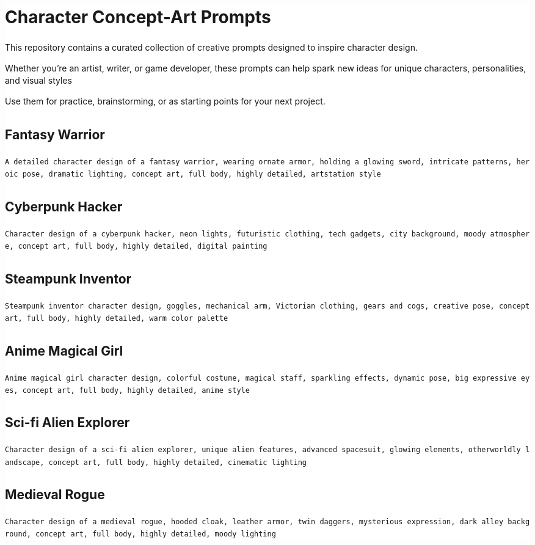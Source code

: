 # Character Concept-Art Prompts

This repository contains a curated collection of creative prompts designed to inspire character design.

Whether you’re an artist, writer, or game developer, these prompts can help spark new ideas for unique characters, personalities, and visual styles

Use them for practice, brainstorming, or as starting points for your next project.

## Fantasy Warrior

```
A detailed character design of a fantasy warrior, wearing ornate armor, holding a glowing sword, intricate patterns, heroic pose, dramatic lighting, concept art, full body, highly detailed, artstation style
```

## Cyberpunk Hacker

```
Character design of a cyberpunk hacker, neon lights, futuristic clothing, tech gadgets, city background, moody atmosphere, concept art, full body, highly detailed, digital painting
```

## Steampunk Inventor

```
Steampunk inventor character design, goggles, mechanical arm, Victorian clothing, gears and cogs, creative pose, concept art, full body, highly detailed, warm color palette
```

## Anime Magical Girl

```
Anime magical girl character design, colorful costume, magical staff, sparkling effects, dynamic pose, big expressive eyes, concept art, full body, highly detailed, anime style
```

## Sci-fi Alien Explorer

```
Character design of a sci-fi alien explorer, unique alien features, advanced spacesuit, glowing elements, otherworldly landscape, concept art, full body, highly detailed, cinematic lighting
```

## Medieval Rogue

```
Character design of a medieval rogue, hooded cloak, leather armor, twin daggers, mysterious expression, dark alley background, concept art, full body, highly detailed, moody lighting
```
